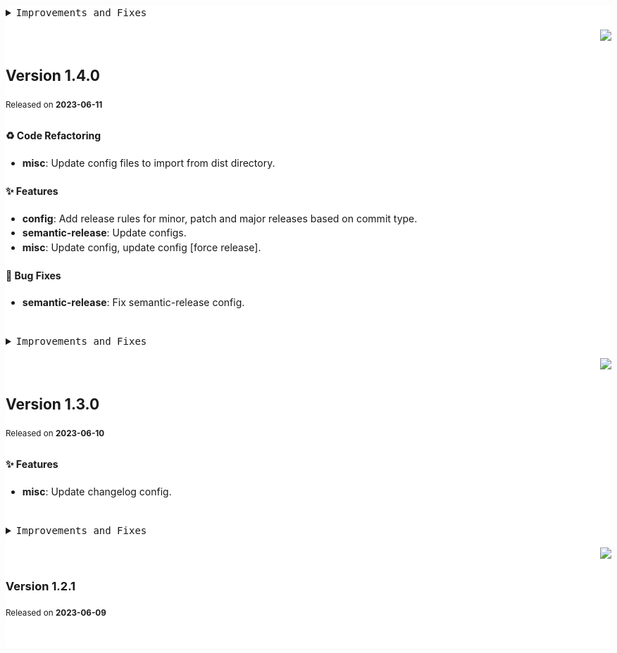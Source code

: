 <details><summary><kbd>Improvements and Fixes</kbd></summary></details>

<div align="right">

[![](https://img.shields.io/badge/-BACK_TO_TOP-151515?style=flat-square)](#readme-top)

</div>

## Version 1.4.0

<sup>Released on **2023-06-11**</sup>

#### ♻ Code Refactoring

- **misc**: Update config files to import from dist directory.

#### ✨ Features

- **config**: Add release rules for minor, patch and major releases based on commit type.
- **semantic-release**: Update configs.
- **misc**: Update config, update config \[force release].

#### 🐛 Bug Fixes

- **semantic-release**: Fix semantic-release config.

<br/>

<details><summary><kbd>Improvements and Fixes</kbd></summary></details>

<div align="right">

[![](https://img.shields.io/badge/-BACK_TO_TOP-151515?style=flat-square)](#readme-top)

</div>

## Version 1.3.0

<sup>Released on **2023-06-10**</sup>

#### ✨ Features

- **misc**: Update changelog config.

<br/>

<details><summary><kbd>Improvements and Fixes</kbd></summary></details>

<div align="right">

[![](https://img.shields.io/badge/-BACK_TO_TOP-151515?style=flat-square)](#readme-top)

</div>

### Version 1.2.1

<sup>Released on **2023-06-09**</sup>

<br/>
